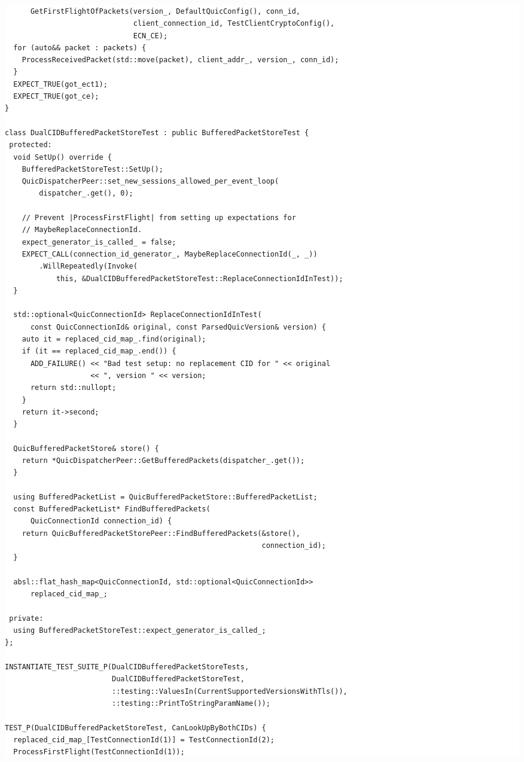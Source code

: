 ```
      GetFirstFlightOfPackets(version_, DefaultQuicConfig(), conn_id,
                              client_connection_id, TestClientCryptoConfig(),
                              ECN_CE);
  for (auto&& packet : packets) {
    ProcessReceivedPacket(std::move(packet), client_addr_, version_, conn_id);
  }
  EXPECT_TRUE(got_ect1);
  EXPECT_TRUE(got_ce);
}

class DualCIDBufferedPacketStoreTest : public BufferedPacketStoreTest {
 protected:
  void SetUp() override {
    BufferedPacketStoreTest::SetUp();
    QuicDispatcherPeer::set_new_sessions_allowed_per_event_loop(
        dispatcher_.get(), 0);

    // Prevent |ProcessFirstFlight| from setting up expectations for
    // MaybeReplaceConnectionId.
    expect_generator_is_called_ = false;
    EXPECT_CALL(connection_id_generator_, MaybeReplaceConnectionId(_, _))
        .WillRepeatedly(Invoke(
            this, &DualCIDBufferedPacketStoreTest::ReplaceConnectionIdInTest));
  }

  std::optional<QuicConnectionId> ReplaceConnectionIdInTest(
      const QuicConnectionId& original, const ParsedQuicVersion& version) {
    auto it = replaced_cid_map_.find(original);
    if (it == replaced_cid_map_.end()) {
      ADD_FAILURE() << "Bad test setup: no replacement CID for " << original
                    << ", version " << version;
      return std::nullopt;
    }
    return it->second;
  }

  QuicBufferedPacketStore& store() {
    return *QuicDispatcherPeer::GetBufferedPackets(dispatcher_.get());
  }

  using BufferedPacketList = QuicBufferedPacketStore::BufferedPacketList;
  const BufferedPacketList* FindBufferedPackets(
      QuicConnectionId connection_id) {
    return QuicBufferedPacketStorePeer::FindBufferedPackets(&store(),
                                                            connection_id);
  }

  absl::flat_hash_map<QuicConnectionId, std::optional<QuicConnectionId>>
      replaced_cid_map_;

 private:
  using BufferedPacketStoreTest::expect_generator_is_called_;
};

INSTANTIATE_TEST_SUITE_P(DualCIDBufferedPacketStoreTests,
                         DualCIDBufferedPacketStoreTest,
                         ::testing::ValuesIn(CurrentSupportedVersionsWithTls()),
                         ::testing::PrintToStringParamName());

TEST_P(DualCIDBufferedPacketStoreTest, CanLookUpByBothCIDs) {
  replaced_cid_map_[TestConnectionId(1)] = TestConnectionId(2);
  ProcessFirstFlight(TestConnectionId(1));

```